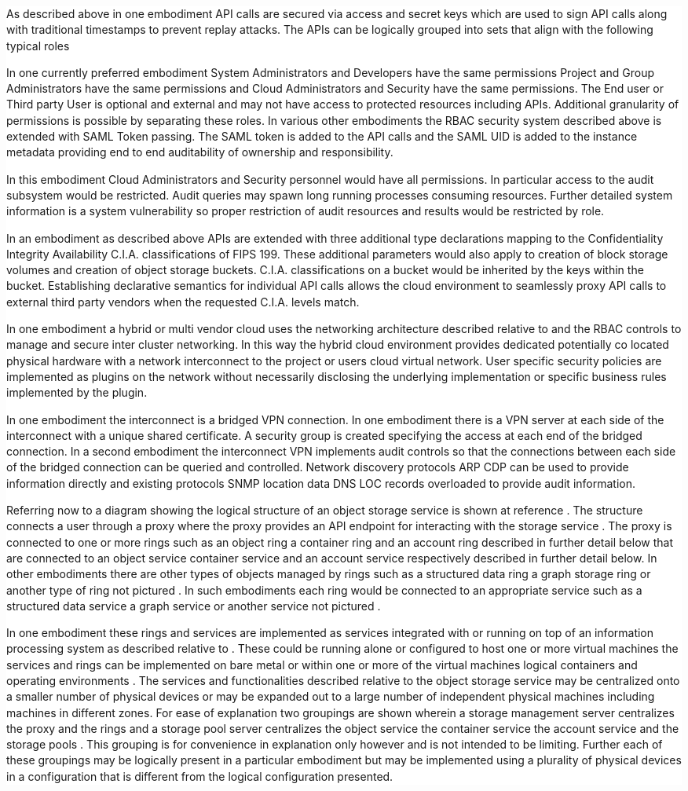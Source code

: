 As described above in one embodiment API calls are secured via access and secret keys which are used to sign API calls along with traditional timestamps to prevent replay attacks. The APIs can be logically grouped into sets that align with the following typical roles 

In one currently preferred embodiment System Administrators and Developers have the same permissions Project and Group Administrators have the same permissions and Cloud Administrators and Security have the same permissions. The End user or Third party User is optional and external and may not have access to protected resources including APIs. Additional granularity of permissions is possible by separating these roles. In various other embodiments the RBAC security system described above is extended with SAML Token passing. The SAML token is added to the API calls and the SAML UID is added to the instance metadata providing end to end auditability of ownership and responsibility.

In this embodiment Cloud Administrators and Security personnel would have all permissions. In particular access to the audit subsystem would be restricted. Audit queries may spawn long running processes consuming resources. Further detailed system information is a system vulnerability so proper restriction of audit resources and results would be restricted by role.

In an embodiment as described above APIs are extended with three additional type declarations mapping to the Confidentiality Integrity Availability C.I.A. classifications of FIPS 199. These additional parameters would also apply to creation of block storage volumes and creation of object storage buckets. C.I.A. classifications on a bucket would be inherited by the keys within the bucket. Establishing declarative semantics for individual API calls allows the cloud environment to seamlessly proxy API calls to external third party vendors when the requested C.I.A. levels match.

In one embodiment a hybrid or multi vendor cloud uses the networking architecture described relative to and the RBAC controls to manage and secure inter cluster networking. In this way the hybrid cloud environment provides dedicated potentially co located physical hardware with a network interconnect to the project or users cloud virtual network. User specific security policies are implemented as plugins on the network without necessarily disclosing the underlying implementation or specific business rules implemented by the plugin.

In one embodiment the interconnect is a bridged VPN connection. In one embodiment there is a VPN server at each side of the interconnect with a unique shared certificate. A security group is created specifying the access at each end of the bridged connection. In a second embodiment the interconnect VPN implements audit controls so that the connections between each side of the bridged connection can be queried and controlled. Network discovery protocols ARP CDP can be used to provide information directly and existing protocols SNMP location data DNS LOC records overloaded to provide audit information.

Referring now to a diagram showing the logical structure of an object storage service is shown at reference . The structure connects a user through a proxy where the proxy provides an API endpoint for interacting with the storage service . The proxy is connected to one or more rings such as an object ring a container ring and an account ring described in further detail below that are connected to an object service container service and an account service respectively described in further detail below. In other embodiments there are other types of objects managed by rings such as a structured data ring a graph storage ring or another type of ring not pictured . In such embodiments each ring would be connected to an appropriate service such as a structured data service a graph service or another service not pictured .

In one embodiment these rings and services are implemented as services integrated with or running on top of an information processing system as described relative to . These could be running alone or configured to host one or more virtual machines the services and rings can be implemented on bare metal or within one or more of the virtual machines logical containers and operating environments . The services and functionalities described relative to the object storage service may be centralized onto a smaller number of physical devices or may be expanded out to a large number of independent physical machines including machines in different zones. For ease of explanation two groupings are shown wherein a storage management server centralizes the proxy and the rings and a storage pool server centralizes the object service the container service the account service and the storage pools . This grouping is for convenience in explanation only however and is not intended to be limiting. Further each of these groupings may be logically present in a particular embodiment but may be implemented using a plurality of physical devices in a configuration that is different from the logical configuration presented.
